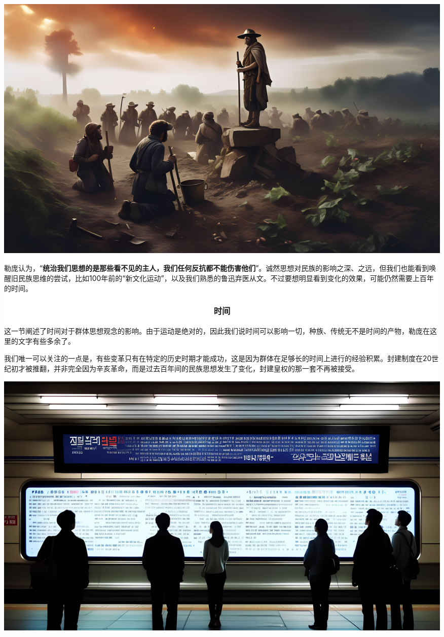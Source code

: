 <img src="/images/crowd-2/2.jpg" />

勒庞认为，“**统治我们思想的是那些看不见的主人，我们任何反抗都不能伤害他们**”。诚然思想对民族的影响之深、之远，但我们也能看到唤醒旧民族思维的尝试，比如100年前的“新文化运动”，以及我们熟悉的鲁迅弃医从文。不过要想明显看到变化的效果，可能仍然需要上百年的时间。

### <center>时间</center>

这一节阐述了时间对于群体思想观念的影响。由于运动是绝对的，因此我们说时间可以影响一切，种族、传统无不是时间的产物，勒庞在这里的文字有些多余了。

我们唯一可以关注的一点是，有些变革只有在特定的历史时期才能成功，这是因为群体在足够长的时间上进行的经验积累。封建制度在20世纪初才被推翻，并非完全因为辛亥革命，而是过去百年间的民族思想发生了变化，封建皇权的那一套不再被接受。

<img src="/images/crowd-2/3.jpg" />
